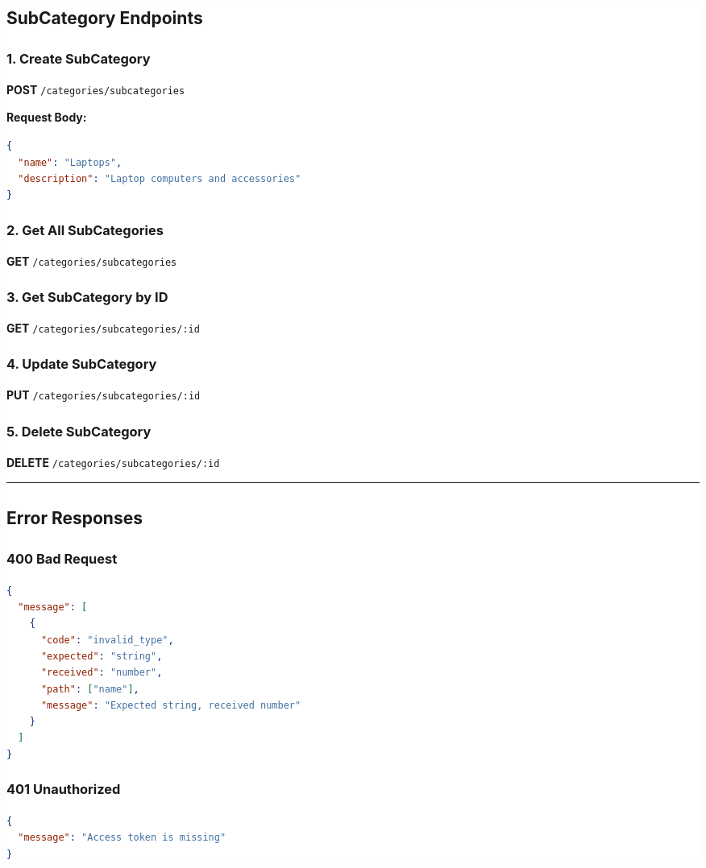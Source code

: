 ## SubCategory Endpoints

### 1. Create SubCategory
**POST** `/categories/subcategories`

**Request Body:**
```json
{
  "name": "Laptops",
  "description": "Laptop computers and accessories"
}
```

### 2. Get All SubCategories
**GET** `/categories/subcategories`

### 3. Get SubCategory by ID
**GET** `/categories/subcategories/:id`

### 4. Update SubCategory
**PUT** `/categories/subcategories/:id`

### 5. Delete SubCategory
**DELETE** `/categories/subcategories/:id`

---

## Error Responses

### 400 Bad Request
```json
{
  "message": [
    {
      "code": "invalid_type",
      "expected": "string",
      "received": "number",
      "path": ["name"],
      "message": "Expected string, received number"
    }
  ]
}
```

### 401 Unauthorized
```json
{
  "message": "Access token is missing"
}
```
